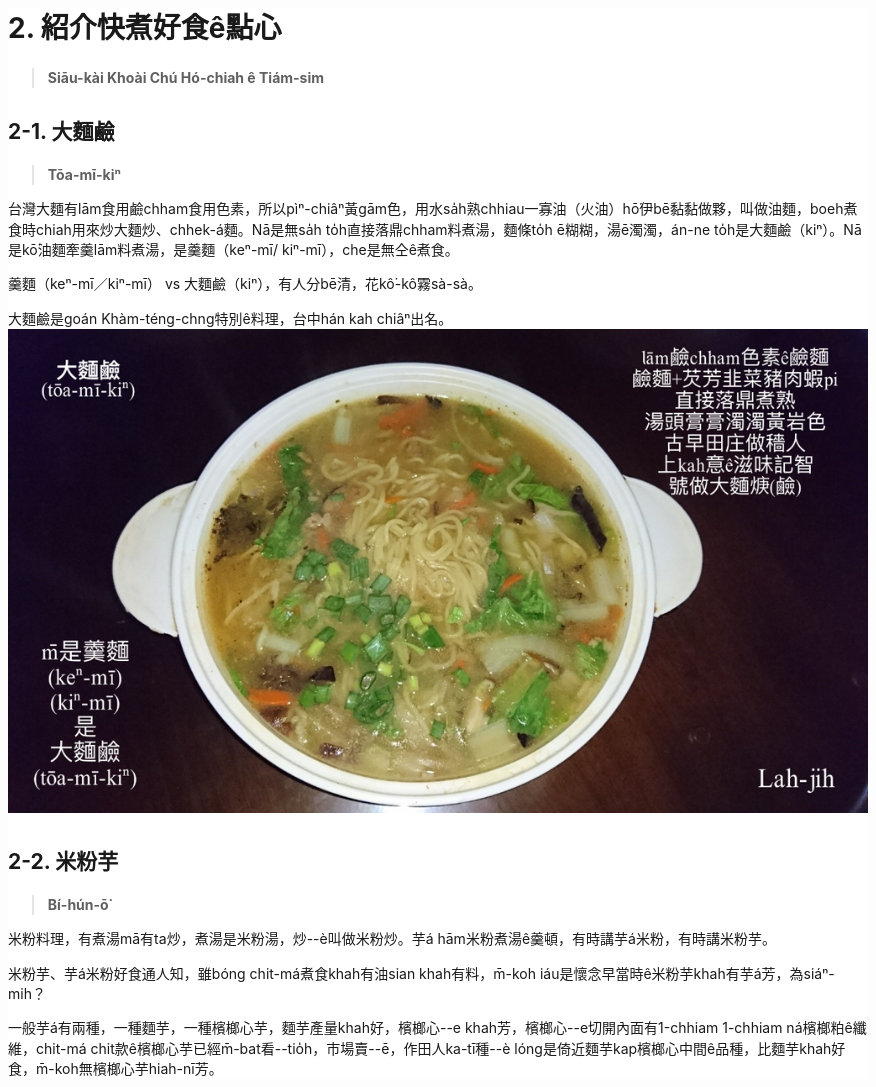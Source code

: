 
# 2. 紹介快煮好食ê點心
>**Siāu-kài Khoài Chú Hó-chiah ê Tiám-sim**

## 2-1. 大麵鹼
>**Tōa-mī-kiⁿ**

台灣大麵有lām食用鹼chham食用色素，所以pìⁿ-chiâⁿ黃gām色，用水sa̍h熟chhiau一寡油（火油）hō͘伊bē黏黏做夥，叫做油麵，boeh煮食時chiah用來炒大麵炒、chhek-á麵。Nā是無sa̍h to̍h直接落鼎chham料煮湯，麵條to̍h ē糊糊，湯ē濁濁，án-ne to̍h是大麵鹼（kiⁿ）。Nā是kō͘油麵牽羹lām料煮湯，是羹麵（keⁿ-mī/ kiⁿ-mī），che是無仝ê煮食。

羹麵（keⁿ-mī／kiⁿ-mī） vs 大麵鹼（kiⁿ），有人分bē清，花kô͘-kô͘霧sà-sà。

大麵鹼是goán Khàm-téng-chng特別ê料理，台中hán kah chiâⁿ出名。
![](../too5/12/12-2-2.大麵鹼.jpg)

## 2-2. 米粉芋
>**Bí-hún-ō͘**

米粉料理，有煮湯mā有ta炒，煮湯是米粉湯，炒--è叫做米粉炒。芋á hām米粉煮湯ê羹頓，有時講芋á米粉，有時講米粉芋。

米粉芋、芋á米粉好食通人知，雖bóng chit-má煮食khah有油sian khah有料，m̄-koh iáu是懷念早當時ê米粉芋khah有芋á芳，為siáⁿ-mih？

一般芋á有兩種，一種麵芋，一種檳榔心芋，麵芋產量khah好，檳榔心--e khah芳，檳榔心--e切開內面有1-chhiam 1-chhiam ná檳榔粕ê纖維，chit-má chit款ê檳榔心芋已經m̄-bat看--tio̍h，市場賣--ē，作田人ka-tī種--è lóng是倚近麵芋kap檳榔心中間ê品種，比麵芋khah好食，m̄-koh無檳榔心芋hiah-nī芳。